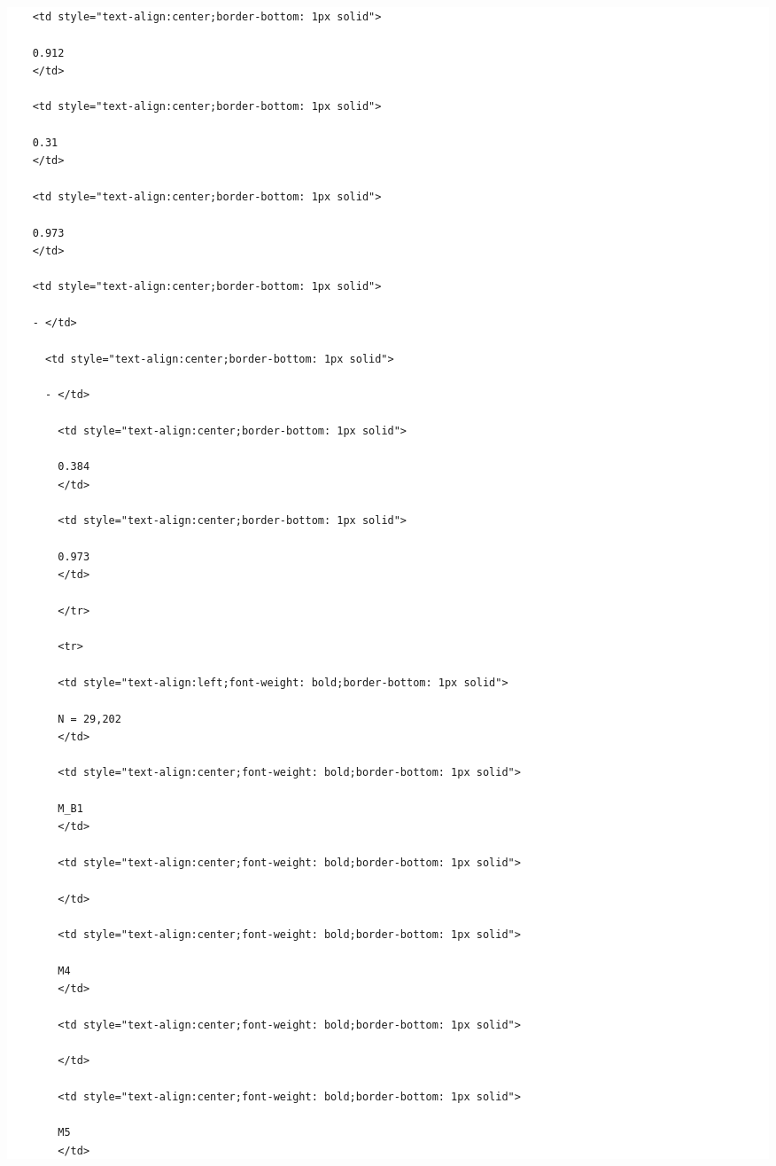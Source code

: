         <td style="text-align:center;border-bottom: 1px solid">

        0.912
        </td>

        <td style="text-align:center;border-bottom: 1px solid">

        0.31
        </td>

        <td style="text-align:center;border-bottom: 1px solid">

        0.973
        </td>

        <td style="text-align:center;border-bottom: 1px solid">

        - </td>

          <td style="text-align:center;border-bottom: 1px solid">

          - </td>

            <td style="text-align:center;border-bottom: 1px solid">

            0.384
            </td>

            <td style="text-align:center;border-bottom: 1px solid">

            0.973
            </td>

            </tr>

            <tr>

            <td style="text-align:left;font-weight: bold;border-bottom: 1px solid">

            N = 29,202
            </td>

            <td style="text-align:center;font-weight: bold;border-bottom: 1px solid">

            M_B1
            </td>

            <td style="text-align:center;font-weight: bold;border-bottom: 1px solid">

            </td>

            <td style="text-align:center;font-weight: bold;border-bottom: 1px solid">

            M4
            </td>

            <td style="text-align:center;font-weight: bold;border-bottom: 1px solid">

            </td>

            <td style="text-align:center;font-weight: bold;border-bottom: 1px solid">

            M5
            </td>
